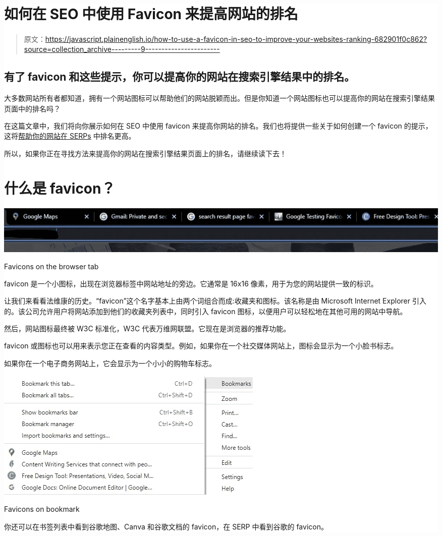 # 如何在 SEO 中使用 Favicon 来提高网站的排名

> 原文：<https://javascript.plainenglish.io/how-to-use-a-favicon-in-seo-to-improve-your-websites-ranking-682901f0c862?source=collection_archive---------9----------------------->

## 有了 favicon 和这些提示，你可以提高你的网站在搜索引擎结果中的排名。

大多数网站所有者都知道，拥有一个网站图标可以帮助他们的网站脱颖而出。但是你知道一个网站图标也可以提高你的网站在搜索引擎结果页面中的排名吗？

在这篇文章中，我们将向你展示如何在 SEO 中使用 favicon 来提高你网站的排名。我们也将提供一些关于如何创建一个 favicon 的提示，这将[帮助你的网站在 SERPs](https://circuit.ooo/blog/how-to-develop-a-strategy-to-rank-on-the-first-page-of-google) 中排名更高。

所以，如果你正在寻找方法来提高你的网站在搜索引擎结果页面上的排名，请继续读下去！

# 什么是 favicon？

![](img/64e464c7ac337ef8887cd967b662a5ae.png)

Favicons on the browser tab

favicon 是一个小图标，出现在浏览器标签中网站地址的旁边。它通常是 16x16 像素，用于为您的网站提供一致的标识。

让我们来看看法维康的历史。“favicon”这个名字基本上由两个词组合而成:收藏夹和图标。该名称是由 Microsoft Internet Explorer 引入的。该公司允许用户将网站添加到他们的收藏夹列表中，同时引入 favicon 图标，以便用户可以轻松地在其他可用的网站中导航。

然后，网站图标最终被 W3C 标准化，W3C 代表万维网联盟。它现在是浏览器的推荐功能。

favicon 或图标也可以用来表示您正在查看的内容类型。例如，如果你在一个社交媒体网站上，图标会显示为一个小脸书标志。

如果你在一个电子商务网站上，它会显示为一个小小的购物车标志。

![](img/63dca1e7327708437d6f3a3ea008aba0.png)

Favicons on bookmark

你还可以在书签列表中看到谷歌地图、Canva 和谷歌文档的 favicon，在 SERP 中看到谷歌的 favicon。
